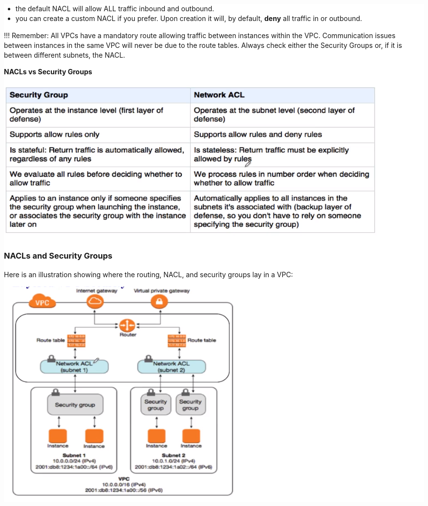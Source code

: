  - the default NACL will allow ALL traffic inbound and outbound.
- you can create a custom NACL if you prefer. Upon creation it will, by default, **deny** all traffic in or outbound.

!!! Remember: All VPCs have a mandatory route allowing traffic between instances within the VPC. Communication issues between instances in the same VPC will never be due to the route tables. Always check either the Security Groups or, if it is between different subnets, the NACL.

**NACLs vs Security Groups**

![](./nacl1.png)

### NACLs and Security Groups

Here is an illustration showing where the routing, NACL, and security groups lay in a VPC:

![](./nacl2.png)
